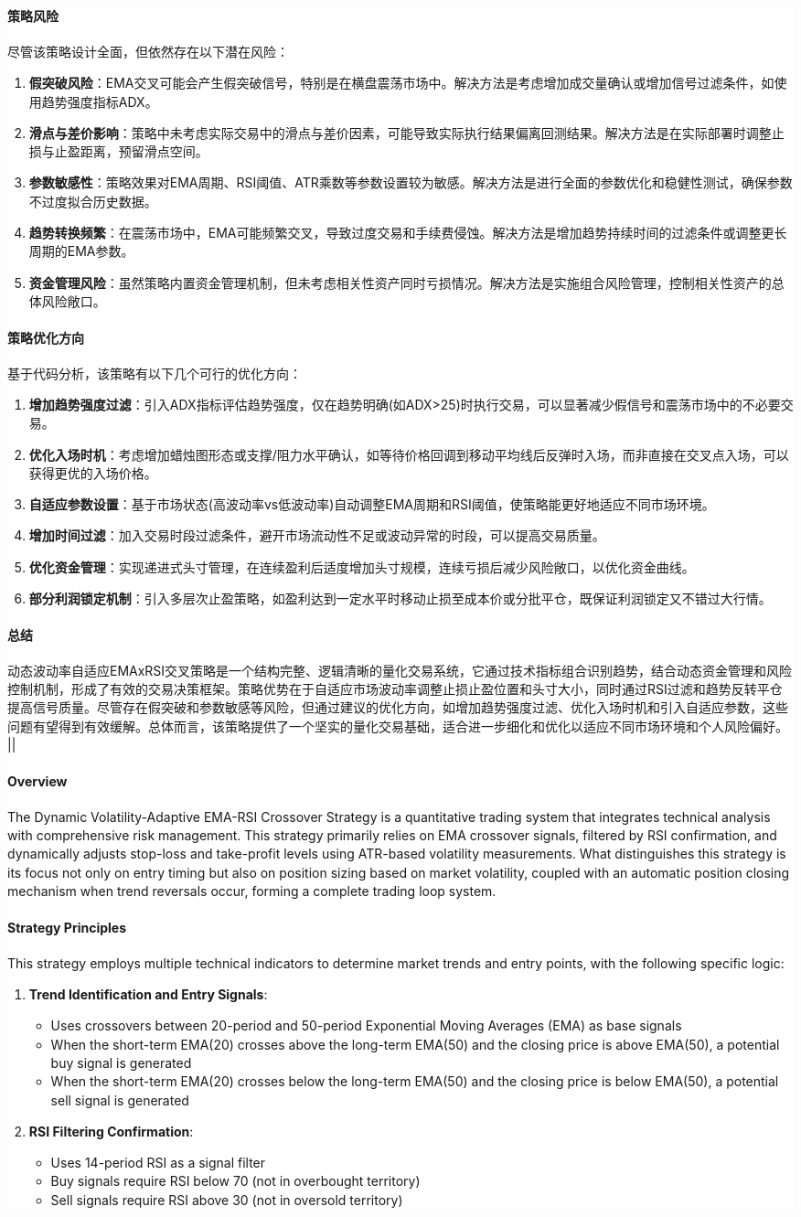 #### 策略风险
尽管该策略设计全面，但依然存在以下潜在风险：

1. **假突破风险**：EMA交叉可能会产生假突破信号，特别是在横盘震荡市场中。解决方法是考虑增加成交量确认或增加信号过滤条件，如使用趋势强度指标ADX。

2. **滑点与差价影响**：策略中未考虑实际交易中的滑点与差价因素，可能导致实际执行结果偏离回测结果。解决方法是在实际部署时调整止损与止盈距离，预留滑点空间。

3. **参数敏感性**：策略效果对EMA周期、RSI阈值、ATR乘数等参数设置较为敏感。解决方法是进行全面的参数优化和稳健性测试，确保参数不过度拟合历史数据。

4. **趋势转换频繁**：在震荡市场中，EMA可能频繁交叉，导致过度交易和手续费侵蚀。解决方法是增加趋势持续时间的过滤条件或调整更长周期的EMA参数。

5. **资金管理风险**：虽然策略内置资金管理机制，但未考虑相关性资产同时亏损情况。解决方法是实施组合风险管理，控制相关性资产的总体风险敞口。

#### 策略优化方向
基于代码分析，该策略有以下几个可行的优化方向：

1. **增加趋势强度过滤**：引入ADX指标评估趋势强度，仅在趋势明确(如ADX>25)时执行交易，可以显著减少假信号和震荡市场中的不必要交易。

2. **优化入场时机**：考虑增加蜡烛图形态或支撑/阻力水平确认，如等待价格回调到移动平均线后反弹时入场，而非直接在交叉点入场，可以获得更优的入场价格。

3. **自适应参数设置**：基于市场状态(高波动率vs低波动率)自动调整EMA周期和RSI阈值，使策略能更好地适应不同市场环境。

4. **增加时间过滤**：加入交易时段过滤条件，避开市场流动性不足或波动异常的时段，可以提高交易质量。

5. **优化资金管理**：实现递进式头寸管理，在连续盈利后适度增加头寸规模，连续亏损后减少风险敞口，以优化资金曲线。

6. **部分利润锁定机制**：引入多层次止盈策略，如盈利达到一定水平时移动止损至成本价或分批平仓，既保证利润锁定又不错过大行情。

#### 总结
动态波动率自适应EMAxRSI交叉策略是一个结构完整、逻辑清晰的量化交易系统，它通过技术指标组合识别趋势，结合动态资金管理和风险控制机制，形成了有效的交易决策框架。策略优势在于自适应市场波动率调整止损止盈位置和头寸大小，同时通过RSI过滤和趋势反转平仓提高信号质量。尽管存在假突破和参数敏感等风险，但通过建议的优化方向，如增加趋势强度过滤、优化入场时机和引入自适应参数，这些问题有望得到有效缓解。总体而言，该策略提供了一个坚实的量化交易基础，适合进一步细化和优化以适应不同市场环境和个人风险偏好。 || 

#### Overview
The Dynamic Volatility-Adaptive EMA-RSI Crossover Strategy is a quantitative trading system that integrates technical analysis with comprehensive risk management. This strategy primarily relies on EMA crossover signals, filtered by RSI confirmation, and dynamically adjusts stop-loss and take-profit levels using ATR-based volatility measurements. What distinguishes this strategy is its focus not only on entry timing but also on position sizing based on market volatility, coupled with an automatic position closing mechanism when trend reversals occur, forming a complete trading loop system.

#### Strategy Principles
This strategy employs multiple technical indicators to determine market trends and entry points, with the following specific logic:

1. **Trend Identification and Entry Signals**:
   - Uses crossovers between 20-period and 50-period Exponential Moving Averages (EMA) as base signals
   - When the short-term EMA(20) crosses above the long-term EMA(50) and the closing price is above EMA(50), a potential buy signal is generated
   - When the short-term EMA(20) crosses below the long-term EMA(50) and the closing price is below EMA(50), a potential sell signal is generated

2. **RSI Filtering Confirmation**:
   - Uses 14-period RSI as a signal filter
   - Buy signals require RSI below 70 (not in overbought territory)
   - Sell signals require RSI above 30 (not in oversold territory)
